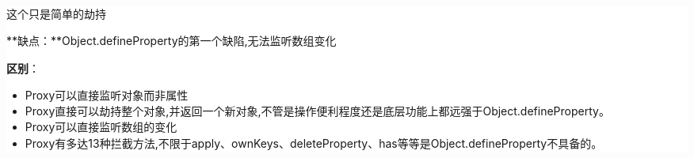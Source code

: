 这个只是简单的劫持

**缺点：**Object.defineProperty的第一个缺陷,无法监听数组变化

**区别**：

- Proxy可以直接监听对象而非属性
- Proxy直接可以劫持整个对象,并返回一个新对象,不管是操作便利程度还是底层功能上都远强于Object.defineProperty。
- Proxy可以直接监听数组的变化
- Proxy有多达13种拦截方法,不限于apply、ownKeys、deleteProperty、has等等是Object.defineProperty不具备的。